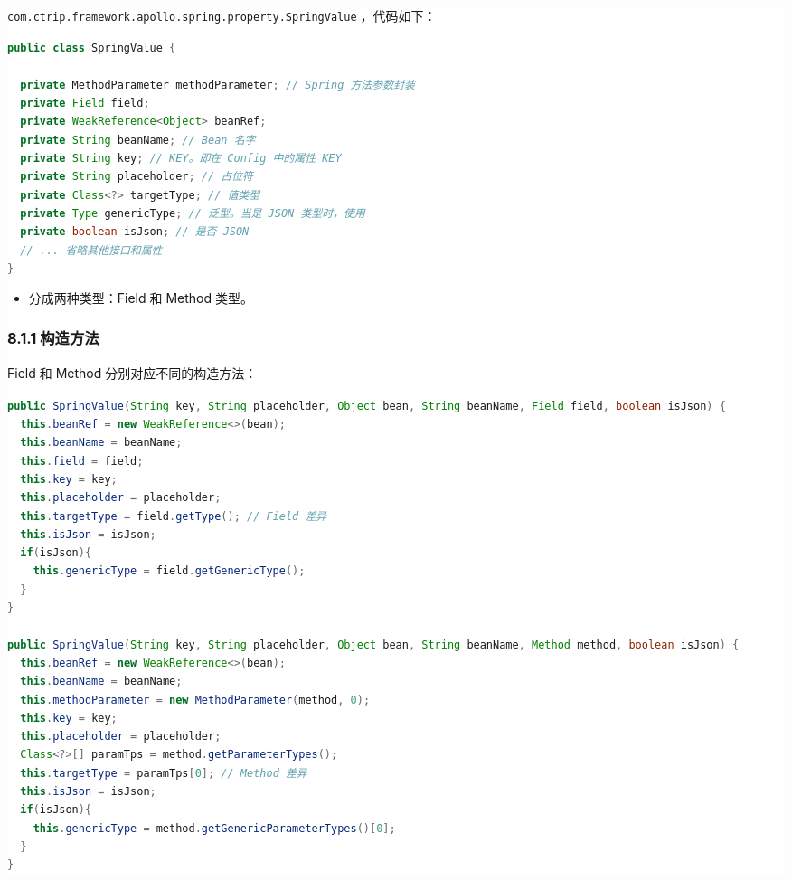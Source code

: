 `com.ctrip.framework.apollo.spring.property.SpringValue` ，代码如下：

```java
public class SpringValue {

  private MethodParameter methodParameter; // Spring 方法参数封装
  private Field field;
  private WeakReference<Object> beanRef;
  private String beanName; // Bean 名字
  private String key; // KEY。即在 Config 中的属性 KEY
  private String placeholder; // 占位符
  private Class<?> targetType; // 值类型
  private Type genericType; // 泛型。当是 JSON 类型时，使用
  private boolean isJson; // 是否 JSON
  // ... 省略其他接口和属性
}
```

- 分成两种类型：Field 和 Method 类型。

### 8.1.1 构造方法

Field 和 Method 分别对应不同的构造方法：

```java
public SpringValue(String key, String placeholder, Object bean, String beanName, Field field, boolean isJson) {
  this.beanRef = new WeakReference<>(bean);
  this.beanName = beanName;
  this.field = field;
  this.key = key;
  this.placeholder = placeholder;
  this.targetType = field.getType(); // Field 差异
  this.isJson = isJson;
  if(isJson){
    this.genericType = field.getGenericType();
  }
}

public SpringValue(String key, String placeholder, Object bean, String beanName, Method method, boolean isJson) {
  this.beanRef = new WeakReference<>(bean);
  this.beanName = beanName;
  this.methodParameter = new MethodParameter(method, 0);
  this.key = key;
  this.placeholder = placeholder;
  Class<?>[] paramTps = method.getParameterTypes();
  this.targetType = paramTps[0]; // Method 差异
  this.isJson = isJson;
  if(isJson){
    this.genericType = method.getGenericParameterTypes()[0];
  }
}
```
